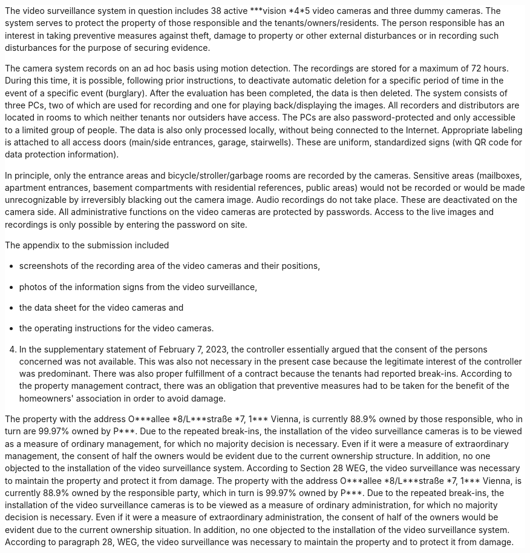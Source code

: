 The video surveillance system in question includes 38 active \*\*\*vision \*4\*5 video cameras and three dummy cameras. The system serves to protect the property of those responsible and the tenants/owners/residents. The person responsible has an interest in taking preventive measures against theft, damage to property or other external disturbances or in recording such disturbances for the purpose of securing evidence.

The camera system records on an ad hoc basis using motion detection. The recordings are stored for a maximum of 72 hours. During this time, it is possible, following prior instructions, to deactivate automatic deletion for a specific period of time in the event of a specific event (burglary). After the evaluation has been completed, the data is then deleted. The system consists of three PCs, two of which are used for recording and one for playing back/displaying the images. All recorders and distributors are located in rooms to which neither tenants nor outsiders have access. The PCs are also password-protected and only accessible to a limited group of people. The data is also only processed locally, without being connected to the Internet. Appropriate labeling is attached to all access doors (main/side entrances, garage, stairwells). These are uniform, standardized signs (with QR code for data protection information).

In principle, only the entrance areas and bicycle/stroller/garbage rooms are recorded by the cameras. Sensitive areas (mailboxes, apartment entrances, basement compartments with residential references, public areas) would not be recorded or would be made unrecognizable by irreversibly blacking out the camera image. Audio recordings do not take place. These are deactivated on the camera side. All administrative functions on the video cameras are protected by passwords. Access to the live images and recordings is only possible by entering the password on site.

The appendix to the submission included

- screenshots of the recording area of the video cameras and their positions,

- photos of the information signs from the video surveillance,

- the data sheet for the video cameras and

- the operating instructions for the video cameras.

4. In the supplementary statement of February 7, 2023, the controller essentially argued that the consent of the persons concerned was not available. This was also not necessary in the present case because the legitimate interest of the controller was predominant. There was also proper fulfillment of a contract because the tenants had reported break-ins. According to the property management contract, there was an obligation that preventive measures had to be taken for the benefit of the homeowners' association in order to avoid damage.

The property with the address O\*\*\*allee \*8/L\*\*\*straße \*7, 1\*\*\* Vienna, is currently 88.9% owned by those responsible, who in turn are 99.97% owned by P\*\*\*. Due to the repeated break-ins, the installation of the video surveillance cameras is to be viewed as a measure of ordinary management, for which no majority decision is necessary. Even if it were a measure of extraordinary management, the consent of half the owners would be evident due to the current ownership structure. In addition, no one objected to the installation of the video surveillance system. According to Section 28 WEG, the video surveillance was necessary to maintain the property and protect it from damage. The property with the address O\*\*\*allee \*8/L\*\*\*straße \*7, 1\*\*\* Vienna, is currently 88.9% owned by the responsible party, which in turn is 99.97% owned by P\*\*\*. Due to the repeated break-ins, the installation of the video surveillance cameras is to be viewed as a measure of ordinary administration, for which no majority decision is necessary. Even if it were a measure of extraordinary administration, the consent of half of the owners would be evident due to the current ownership situation. In addition, no one objected to the installation of the video surveillance system. According to paragraph 28, WEG, the video surveillance was necessary to maintain the property and to protect it from damage.
